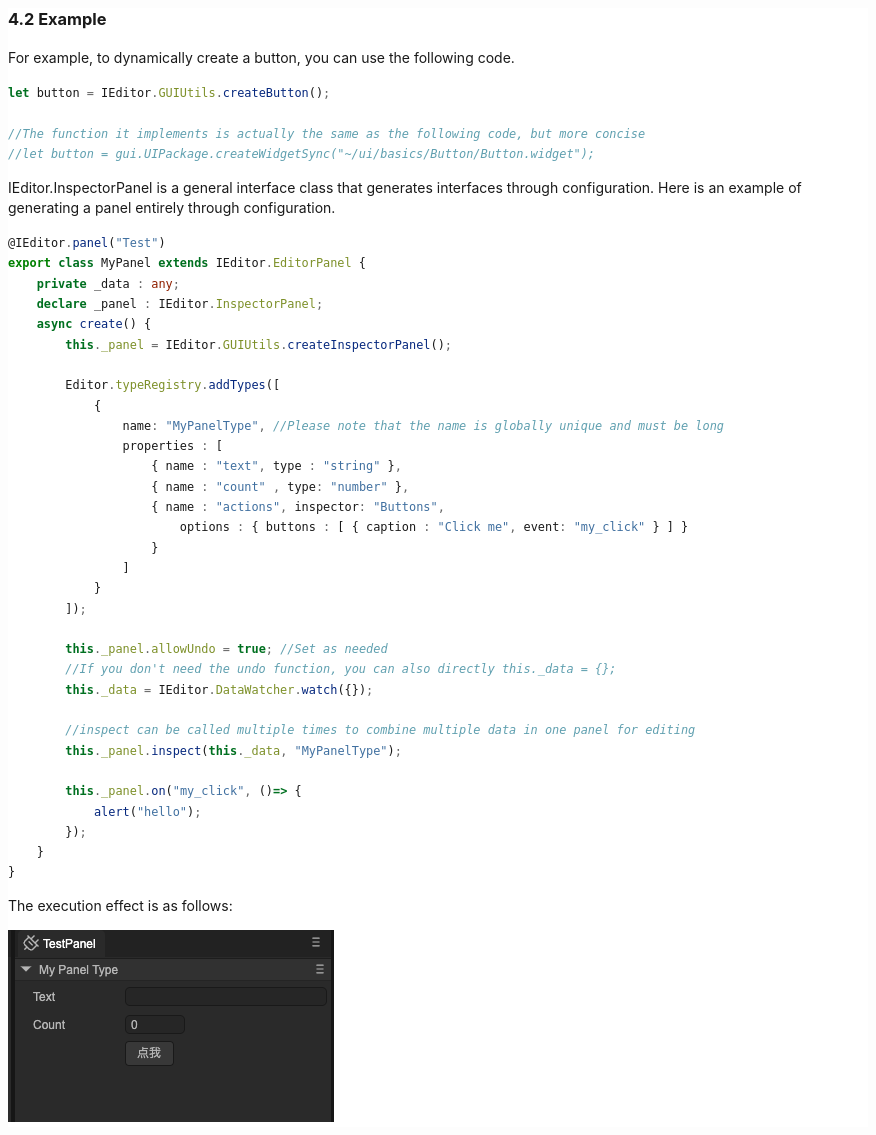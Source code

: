 

### 4.2 Example

For example, to dynamically create a button, you can use the following code.

```typescript
let button = IEditor.GUIUtils.createButton();

//The function it implements is actually the same as the following code, but more concise
//let button = gui.UIPackage.createWidgetSync("~/ui/basics/Button/Button.widget");
```

IEditor.InspectorPanel is a general interface class that generates interfaces through configuration. Here is an example of generating a panel entirely through configuration.

```typescript
@IEditor.panel("Test")
export class MyPanel extends IEditor.EditorPanel {
	private _data : any;
	declare _panel : IEditor.InspectorPanel;
	async create() {
    	this._panel = IEditor.GUIUtils.createInspectorPanel();
   	 
    	Editor.typeRegistry.addTypes([
        	{
            	name: "MyPanelType", //Please note that the name is globally unique and must be long
            	properties : [
                	{ name : "text", type : "string" },
                	{ name : "count" , type: "number" },
                	{ name : "actions", inspector: "Buttons",
                    	options : { buttons : [ { caption : "Click me", event: "my_click" } ] }
                	}
            	]
         	}
    	]);
   	 
    	this._panel.allowUndo = true; //Set as needed
    	//If you don't need the undo function, you can also directly this._data = {};
    	this._data = IEditor.DataWatcher.watch({});
   	 
    	//inspect can be called multiple times to combine multiple data in one panel for editing
    	this._panel.inspect(this._data, "MyPanelType");
   	 
    	this._panel.on("my_click", ()=> {
        	alert("hello");
    	});
	}
}
```

The execution effect is as follows:

![4-1](img/4-1.png)
